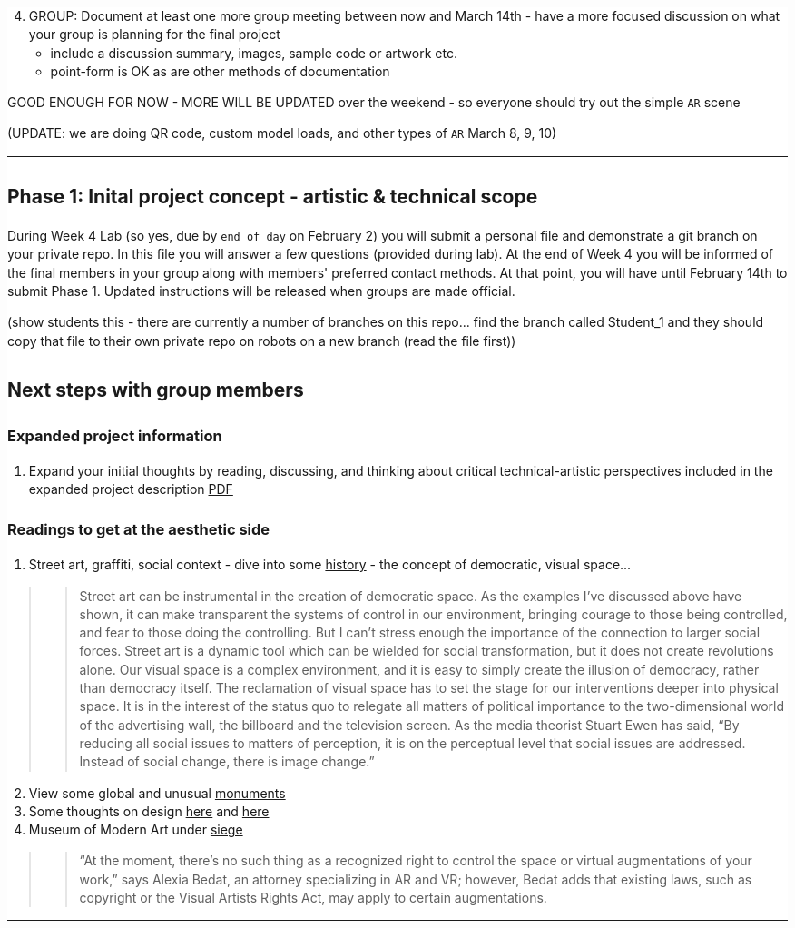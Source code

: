4. GROUP: Document at least one more group meeting between now and March 14th - have a more focused discussion on what your group is planning for the final project
   - include a discussion summary, images, sample code or artwork etc.
   - point-form is OK as are other methods of documentation

GOOD ENOUGH FOR NOW - MORE WILL BE UPDATED over the weekend - so everyone should try out the simple `AR` scene

(UPDATE: we are doing QR code, custom model loads, and other types of `AR` March 8, 9, 10)

---

## Phase 1: Inital project concept - artistic & technical scope

During Week 4 Lab (so yes, due by `end of day` on February 2) you will submit a personal file and demonstrate a git branch on your private repo. In this file you will answer a few questions (provided during lab). At the end of Week 4 you will be informed of the final members in your group along with members' preferred contact methods. At that point, you will have until February 14th to submit Phase 1. Updated instructions will be released when groups are made official.

(show students this - there are currently a number of branches on this repo... find the branch called Student_1 and they should copy that file to their own private repo on robots on a new branch (read the file first))

## Next steps with group members

### Expanded project information
1. Expand your initial thoughts by reading, discussing, and thinking about critical technical-artistic perspectives included in the expanded project description [PDF](https://github.com/robots-make-art-too/GroupProject_example/blob/main/EECS_1720_GROUP_PROJECT.pdf)

### Readings to get at the aesthetic side 
1. Street art, graffiti, social context - dive into some [history](https://justseeds.org/street-art-and-social-movements/) - the concept of democratic, visual space... 
>>
>> Street art can be instrumental in the creation of democratic space. As the examples I’ve discussed above have shown, it can make transparent the systems of control in our environment, bringing courage to those being controlled, and fear to those doing the controlling. But I can’t stress enough the importance of the connection to larger social forces. Street art is a dynamic tool which can be wielded for social transformation, but it does not create revolutions alone.
Our visual space is a complex environment, and it is easy to simply create the illusion of democracy, rather than democracy itself. The reclamation of visual space has to set the stage for our interventions deeper into physical space. It is in the interest of the status quo to relegate all matters of political importance to the two-dimensional world of the advertising wall, the billboard and the television screen. As the media theorist Stuart Ewen has said, “By reducing all social issues to matters of perception, it is on the perceptual level that social issues are addressed. Instead of social change, there is image change.”
>>
2. View some global and unusual [monuments](https://www.atlasobscura.com/categories/monuments)
3. Some thoughts on design [here](https://sarahendren.com/2014/02/22/this-week-with-students/) and [here](https://www.core77.com/posts/12232/the-4-fields-of-industrial-design-no-not-furniture-trans-consumer-electronics-toys-by-bruce-m-tharp-and-stephanie-m-tharp-12232)
4. Museum of Modern Art under [siege](https://www.wired.com/story/augmented-reality-art-museums/)
>>
>> “At the moment, there’s no such thing as a recognized right to control the space or virtual augmentations of your work,” says Alexia Bedat, an attorney specializing in AR and VR; however, Bedat adds that existing laws, such as copyright or the Visual Artists Rights Act, may apply to certain augmentations.

---